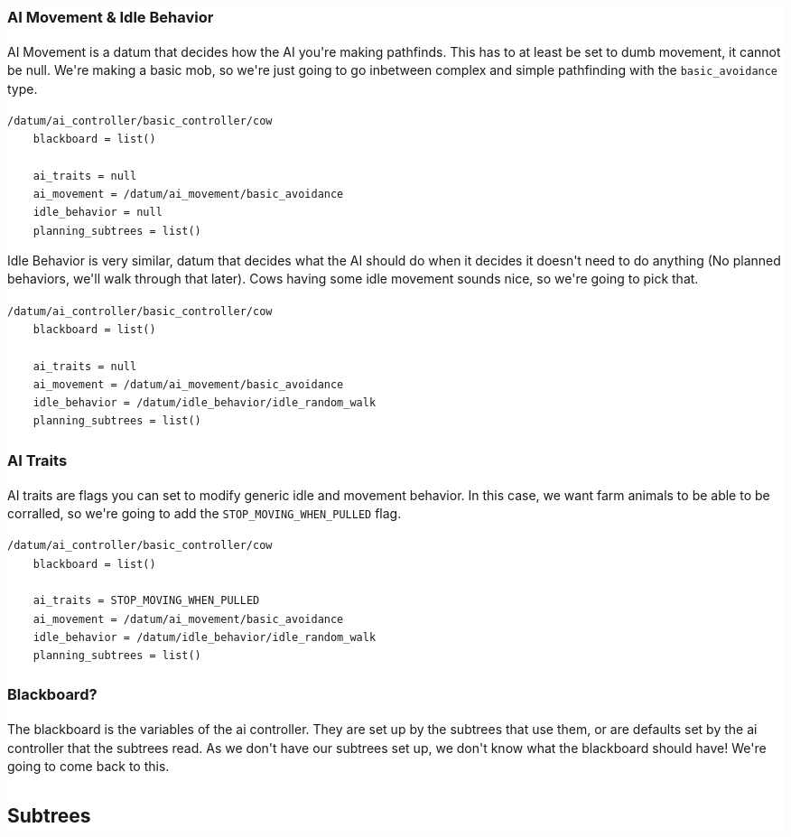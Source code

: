 ### AI Movement & Idle Behavior

AI Movement is a datum that decides how the AI you're making pathfinds. This has to at least be set to dumb movement, it cannot be null. We're making a basic mob, so we're just going to go inbetween complex and simple pathfinding with the `basic_avoidance` type.

```dm
/datum/ai_controller/basic_controller/cow
	blackboard = list()

	ai_traits = null
	ai_movement = /datum/ai_movement/basic_avoidance
	idle_behavior = null
	planning_subtrees = list()

```

Idle Behavior is very similar, datum that decides what the AI should do when it decides it doesn't need to do anything (No planned behaviors, we'll walk through that later). Cows having some idle movement sounds nice, so we're going to pick that.

```dm
/datum/ai_controller/basic_controller/cow
	blackboard = list()

	ai_traits = null
	ai_movement = /datum/ai_movement/basic_avoidance
	idle_behavior = /datum/idle_behavior/idle_random_walk
	planning_subtrees = list()

```

### AI Traits 

AI traits are flags you can set to modify generic idle and movement behavior. In this case, we want farm animals to be able to be corralled, so we're going to add the `STOP_MOVING_WHEN_PULLED` flag.

```dm
/datum/ai_controller/basic_controller/cow
	blackboard = list()

	ai_traits = STOP_MOVING_WHEN_PULLED
	ai_movement = /datum/ai_movement/basic_avoidance
	idle_behavior = /datum/idle_behavior/idle_random_walk
	planning_subtrees = list()

```

### Blackboard?

The blackboard is the variables of the ai controller. They are set up by the subtrees that use them, or are defaults set by the ai controller that the subtrees read. As we don't have our subtrees set up, we don't know what the blackboard should have! We're going to come back to this.

## Subtrees
